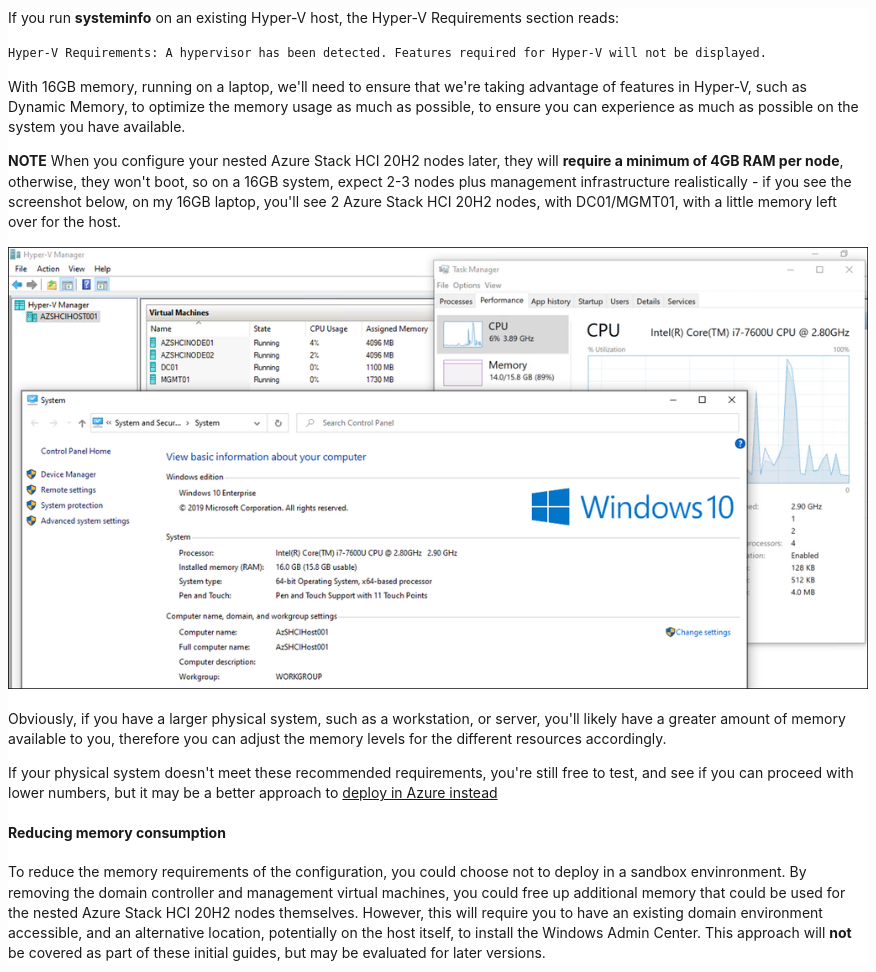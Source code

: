 If you run **systeminfo** on an existing Hyper-V host, the Hyper-V Requirements section reads:

```
Hyper-V Requirements: A hypervisor has been detected. Features required for Hyper-V will not be displayed.
```

With 16GB memory, running on a laptop, we'll need to ensure that we're taking advantage of features in Hyper-V, such as Dynamic Memory, to optimize the memory usage as much as possible, to ensure you can experience as much as possible on the system you have available.

**NOTE** When you configure your nested Azure Stack HCI 20H2 nodes later, they will **require a minimum of 4GB RAM per node**, otherwise, they won't boot, so on a 16GB system, expect 2-3 nodes plus management infrastructure realistically - if you see the screenshot below, on my 16GB laptop, you'll see 2 Azure Stack HCI 20H2 nodes, with DC01/MGMT01, with a little memory left over for the host.

![Azure Stack HCI 20H2 cluster running on a laptop](/media/azshci_laptop.png "Azure Stack HCI 20H2 cluster running on a laptop")

Obviously, if you have a larger physical system, such as a workstation, or server, you'll likely have a greater amount of memory available to you, therefore you can adjust the memory levels for the different resources accordingly.

If your physical system doesn't meet these recommended requirements, you're still free to test, and see if you can proceed with lower numbers, but it may be a better approach to [deploy in Azure instead](/nested/steps/1b_NestedInAzure.md "Deploy in Azure")

#### Reducing memory consumption ####
To reduce the memory requirements of the configuration, you could choose not to deploy in a sandbox envinronment.  By removing the domain controller and management virtual machines, you could free up additional memory that could be used for the nested Azure Stack HCI 20H2 nodes themselves.  However, this will require you to have an existing domain environment accessible, and an alternative location, potentially on the host itself, to install the Windows Admin Center.  This approach will **not** be covered as part of these initial guides, but may be evaluated for later versions.

